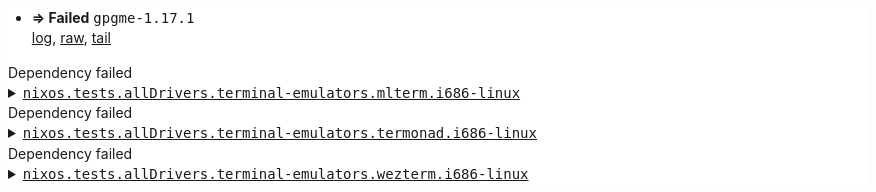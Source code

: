 </summary>
<ul>
<li>
<b>=> Failed</b> <tt>gpgme-1.17.1</tt> <br /> <a href='https://hydra.nixos.org/build/187554725/nixlog/4'>log</a>, <a href='https://hydra.nixos.org/build/187554725/nixlog/4/raw'>raw</a>, <a href='https://hydra.nixos.org/build/187554725/nixlog/4/tail'>tail</a>
</li>
</ul>
</details>
</td>
<td>Dependency failed</td>
</tr>
<tr>
<td>
<details><summary>
<tt><a href='https://hydra.nixos.org/build/187554065'>nixos.tests.allDrivers.terminal-emulators.mlterm.i686-linux</a></tt>
</summary></details>
</td>
<td>Dependency failed</td>
</tr>
<tr>
<td>
<details><summary>
<tt><a href='https://hydra.nixos.org/build/187560959'>nixos.tests.allDrivers.terminal-emulators.termonad.i686-linux</a></tt>
</summary></details>
</td>
<td>Dependency failed</td>
</tr>
<tr>
<td>
<details><summary>
<tt><a href='https://hydra.nixos.org/build/187548601'>nixos.tests.allDrivers.terminal-emulators.wezterm.i686-linux</a></tt>
</summary></details>
</td>